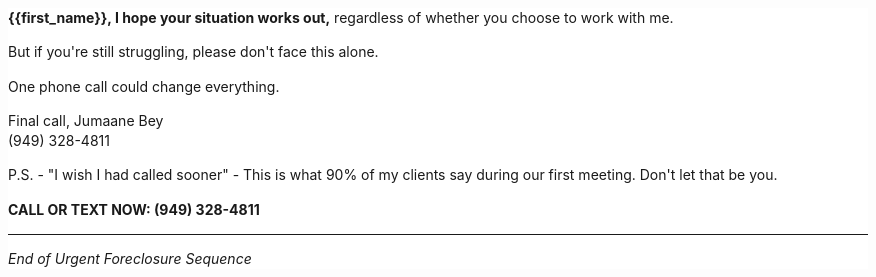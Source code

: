 **{{first_name}}, I hope your situation works out,** regardless of whether you choose to work with me.

But if you're still struggling, please don't face this alone.

One phone call could change everything.

Final call,
Jumaane Bey  
(949) 328-4811

P.S. - "I wish I had called sooner" - This is what 90% of my clients say during our first meeting. Don't let that be you.

**CALL OR TEXT NOW: (949) 328-4811**

---

*End of Urgent Foreclosure Sequence*